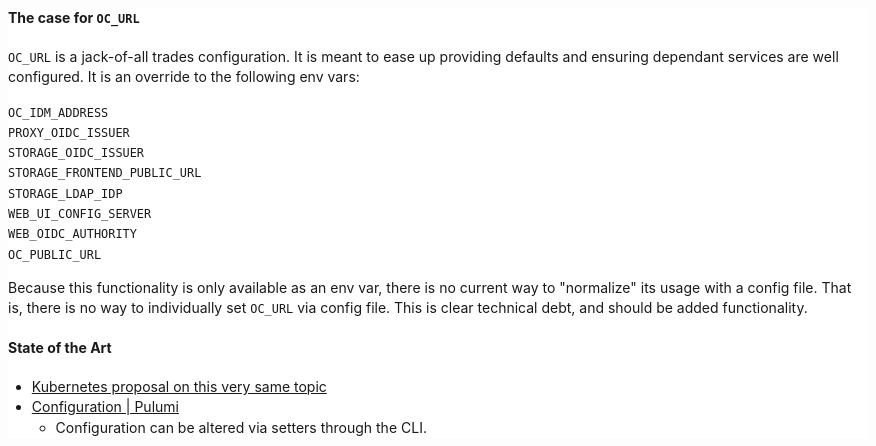 #### The case for `OC_URL`

`OC_URL` is a jack-of-all trades configuration. It is meant to ease up providing defaults and ensuring dependant services are well configured. It is an override to the following env vars:

```
OC_IDM_ADDRESS
PROXY_OIDC_ISSUER
STORAGE_OIDC_ISSUER
STORAGE_FRONTEND_PUBLIC_URL
STORAGE_LDAP_IDP
WEB_UI_CONFIG_SERVER
WEB_OIDC_AUTHORITY
OC_PUBLIC_URL
```

Because this functionality is only available as an env var, there is no current way to "normalize" its usage with a config file. That is, there is no way to individually set `OC_URL` via config file. This is clear technical debt, and should be added functionality.

#### State of the Art
- [Kubernetes proposal on this very same topic](https://docs.google.com/document/d/1Dvct469xfjkgy3tjWMAKvRAJo4CmGH4cgSVGTDpay6A)
- [Configuration \| Pulumi](https://www.pulumi.com/docs/intro/concepts/config/)
  - Configuration can be altered via setters through the CLI.
